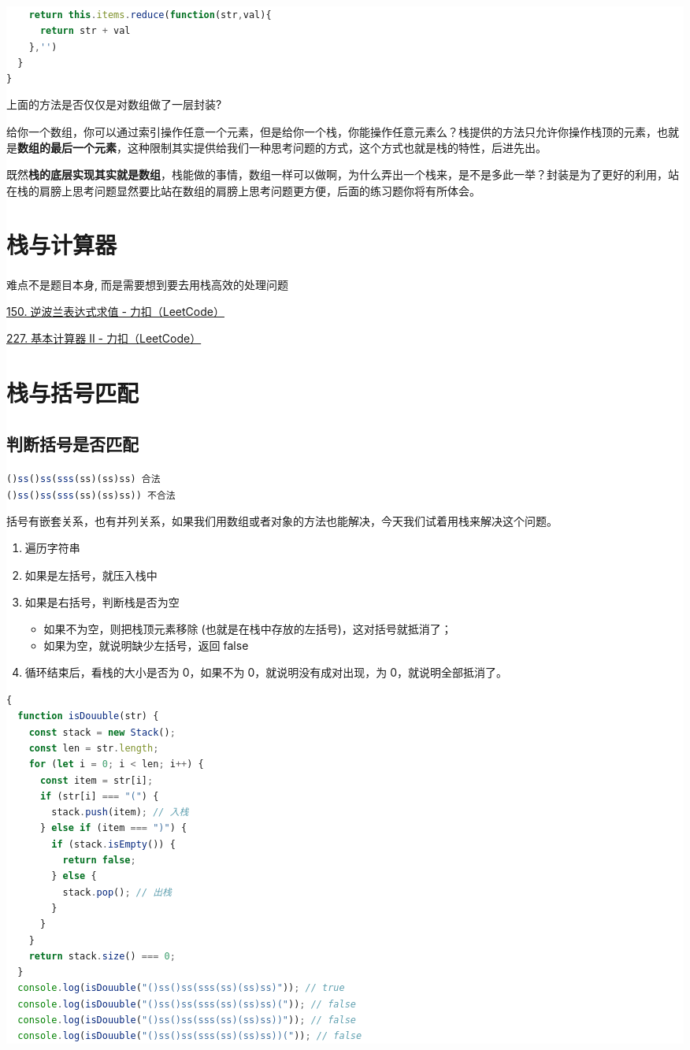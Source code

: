 ```js
    return this.items.reduce(function(str,val){
      return str + val
    },'')
  }
}
```

上面的方法是否仅仅是对数组做了一层封装?

给你一个数组，你可以通过索引操作任意一个元素，但是给你一个栈，你能操作任意元素么？栈提供的方法只允许你操作栈顶的元素，也就是**数组的最后一个元素**，这种限制其实提供给我们一种思考问题的方式，这个方式也就是栈的特性，后进先出。

既然**栈的底层实现其实就是数组**，栈能做的事情，数组一样可以做啊，为什么弄出一个栈来，是不是多此一举？封装是为了更好的利用，站在栈的肩膀上思考问题显然要比站在数组的肩膀上思考问题更方便，后面的练习题你将有所体会。

# 栈与计算器

难点不是题目本身, 而是需要想到要去用栈高效的处理问题

[150. 逆波兰表达式求值 - 力扣（LeetCode）](https://leetcode.cn/problems/evaluate-reverse-polish-notation/)

[227. 基本计算器 II - 力扣（LeetCode）](https://leetcode.cn/problems/basic-calculator-ii/submissions/)

# 栈与括号匹配

## 判断括号是否匹配

```js
()ss()ss(sss(ss)(ss)ss) 合法
()ss()ss(sss(ss)(ss)ss)) 不合法
```

括号有嵌套关系，也有并列关系，如果我们用数组或者对象的方法也能解决，今天我们试着用栈来解决这个问题。

1. 遍历字符串
2. 如果是左括号，就压入栈中
3. 如果是右括号，判断栈是否为空

   + 如果不为空，则把栈顶元素移除 (也就是在栈中存放的左括号)，这对括号就抵消了；
   + 如果为空，就说明缺少左括号，返回 false

4. 循环结束后，看栈的大小是否为 0，如果不为 0，就说明没有成对出现，为 0，就说明全部抵消了。

```js
{
  function isDouuble(str) {
    const stack = new Stack();
    const len = str.length;
    for (let i = 0; i < len; i++) {
      const item = str[i];
      if (str[i] === "(") {
        stack.push(item); // 入栈
      } else if (item === ")") {
        if (stack.isEmpty()) {
          return false;
        } else {
          stack.pop(); // 出栈
        }
      }
    }
    return stack.size() === 0;
  }
  console.log(isDouuble("()ss()ss(sss(ss)(ss)ss)")); // true
  console.log(isDouuble("()ss()ss(sss(ss)(ss)ss)(")); // false
  console.log(isDouuble("()ss()ss(sss(ss)(ss)ss))")); // false
  console.log(isDouuble("()ss()ss(sss(ss)(ss)ss))(")); // false
```